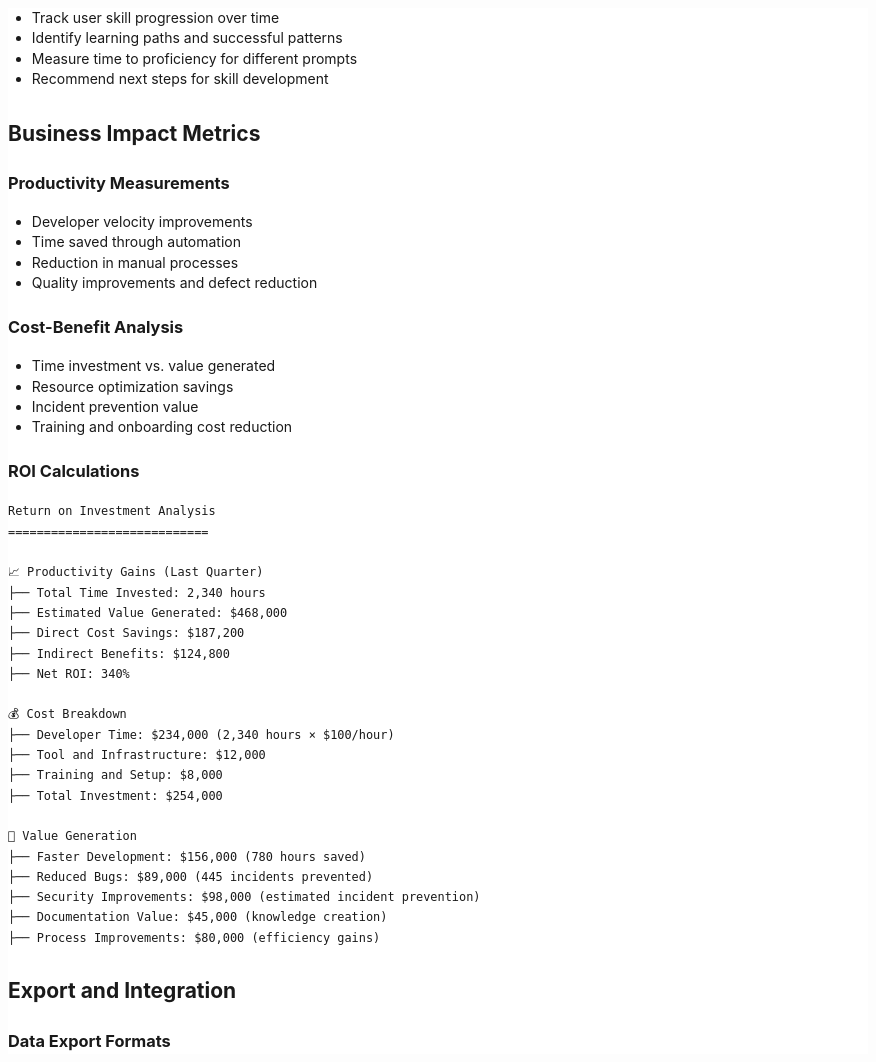 - Track user skill progression over time
- Identify learning paths and successful patterns
- Measure time to proficiency for different prompts
- Recommend next steps for skill development

## Business Impact Metrics

### Productivity Measurements

- Developer velocity improvements
- Time saved through automation
- Reduction in manual processes
- Quality improvements and defect reduction

### Cost-Benefit Analysis

- Time investment vs. value generated
- Resource optimization savings
- Incident prevention value
- Training and onboarding cost reduction

### ROI Calculations

```
Return on Investment Analysis
============================

📈 Productivity Gains (Last Quarter)
├── Total Time Invested: 2,340 hours
├── Estimated Value Generated: $468,000
├── Direct Cost Savings: $187,200
├── Indirect Benefits: $124,800
├── Net ROI: 340%

💰 Cost Breakdown
├── Developer Time: $234,000 (2,340 hours × $100/hour)
├── Tool and Infrastructure: $12,000
├── Training and Setup: $8,000
├── Total Investment: $254,000

🎯 Value Generation
├── Faster Development: $156,000 (780 hours saved)
├── Reduced Bugs: $89,000 (445 incidents prevented)
├── Security Improvements: $98,000 (estimated incident prevention)
├── Documentation Value: $45,000 (knowledge creation)
├── Process Improvements: $80,000 (efficiency gains)
```

## Export and Integration

### Data Export Formats
